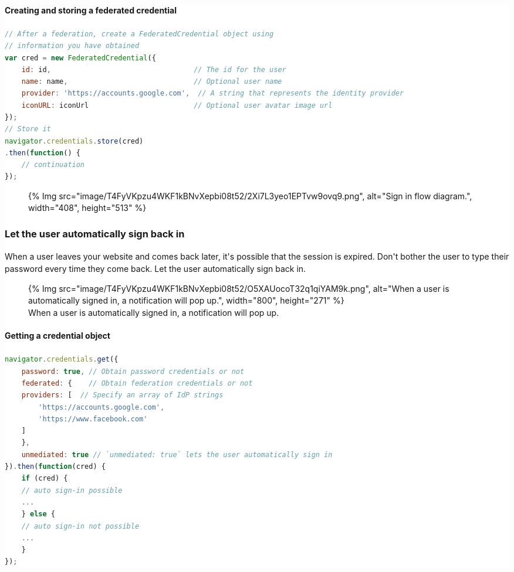 

#### Creating and storing a federated credential

```js
// After a federation, create a FederatedCredential object using
// information you have obtained
var cred = new FederatedCredential({
    id: id,                                  // The id for the user
    name: name,                              // Optional user name
    provider: 'https://accounts.google.com',  // A string that represents the identity provider
    iconURL: iconUrl                         // Optional user avatar image url
});
// Store it
navigator.credentials.store(cred)
.then(function() {
    // continuation
});
```

<figure>
{% Img src="image/T4FyVKpzu4WKF1kBNvXepbi08t52/2Xi7L3yeo1EPTvw9ovq9.png", alt="Sign in flow diagram.", width="408", height="513" %}
</figure>

### Let the user automatically sign back in

When a user leaves your website and comes back later, it's possible that the
session is expired. Don't bother the user to type their password every time they
come back. Let the user automatically sign back in.


<figure>
{% Img src="image/T4FyVKpzu4WKF1kBNvXepbi08t52/O5XAUocoT32q1qiYAM9k.png", alt="When a user is automatically signed in, a notification will pop up.", width="800", height="271" %}
<figcaption>
When a user is automatically signed in, a notification will pop up.
</figcaption>
</figure>


#### Getting a credential object

```js
navigator.credentials.get({
    password: true, // Obtain password credentials or not
    federated: {    // Obtain federation credentials or not
    providers: [  // Specify an array of IdP strings
        'https://accounts.google.com',
        'https://www.facebook.com'
    ]
    },
    unmediated: true // `unmediated: true` lets the user automatically sign in
}).then(function(cred) {
    if (cred) {
    // auto sign-in possible
    ...
    } else {
    // auto sign-in not possible
    ...
    }
});
```
